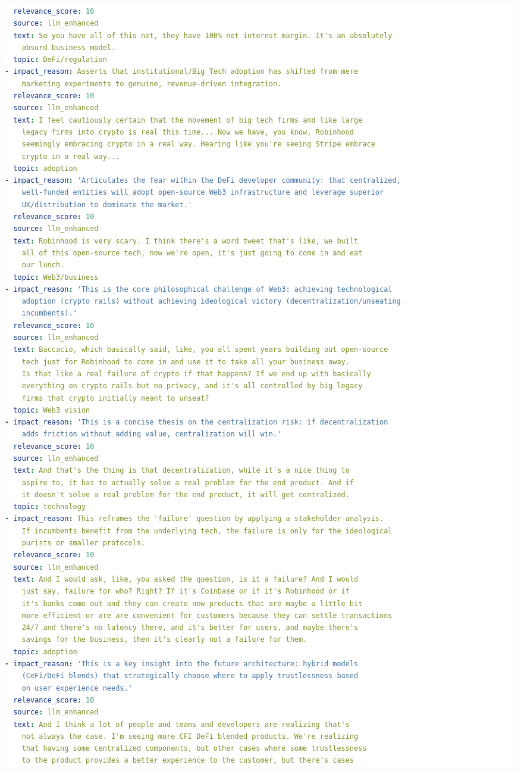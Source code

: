 ```yaml
  relevance_score: 10
  source: llm_enhanced
  text: So you have all of this net, they have 100% net interest margin. It's an absolutely
    absurd business model.
  topic: DeFi/regulation
- impact_reason: Asserts that institutional/Big Tech adoption has shifted from mere
    marketing experiments to genuine, revenue-driven integration.
  relevance_score: 10
  source: llm_enhanced
  text: I feel cautiously certain that the movement of big tech firms and like large
    legacy firms into crypto is real this time... Now we have, you know, Robinhood
    seemingly embracing crypto in a real way. Hearing like you're seeing Stripe embrace
    crypto in a real way...
  topic: adoption
- impact_reason: 'Articulates the fear within the DeFi developer community: that centralized,
    well-funded entities will adopt open-source Web3 infrastructure and leverage superior
    UX/distribution to dominate the market.'
  relevance_score: 10
  source: llm_enhanced
  text: Robinhood is very scary. I think there's a word tweet that's like, we built
    all of this open-source tech, now we're open, it's just going to come in and eat
    our lunch.
  topic: Web3/business
- impact_reason: 'This is the core philosophical challenge of Web3: achieving technological
    adoption (crypto rails) without achieving ideological victory (decentralization/unseating
    incumbents).'
  relevance_score: 10
  source: llm_enhanced
  text: Baccacio, which basically said, like, you all spent years building out open-source
    tech just for Robinhood to come in and use it to take all your business away.
    Is that like a real failure of crypto if that happens? If we end up with basically
    everything on crypto rails but no privacy, and it's all controlled by big legacy
    firms that crypto initially meant to unseat?
  topic: Web3 vision
- impact_reason: 'This is a concise thesis on the centralization risk: if decentralization
    adds friction without adding value, centralization will win.'
  relevance_score: 10
  source: llm_enhanced
  text: And that's the thing is that decentralization, while it's a nice thing to
    aspire to, it has to actually solve a real problem for the end product. And if
    it doesn't solve a real problem for the end product, it will get centralized.
  topic: technology
- impact_reason: This reframes the 'failure' question by applying a stakeholder analysis.
    If incumbents benefit from the underlying tech, the failure is only for the ideological
    purists or smaller protocols.
  relevance_score: 10
  source: llm_enhanced
  text: And I would ask, like, you asked the question, is it a failure? And I would
    just say, failure for who? Right? If it's Coinbase or if it's Robinhood or if
    it's banks come out and they can create new products that are maybe a little bit
    more efficient or are are convenient for customers because they can settle transactions
    24/7 and there's no latency there, and it's better for users, and maybe there's
    savings for the business, then it's clearly not a failure for them.
  topic: adoption
- impact_reason: 'This is a key insight into the future architecture: hybrid models
    (CeFi/DeFi blends) that strategically choose where to apply trustlessness based
    on user experience needs.'
  relevance_score: 10
  source: llm_enhanced
  text: And I think a lot of people and teams and developers are realizing that's
    not always the case. I'm seeing more CFI DeFi blended products. We're realizing
    that having some centralized components, but other cases where some trustlessness
    to the product provides a better experience to the customer, but there's cases
```